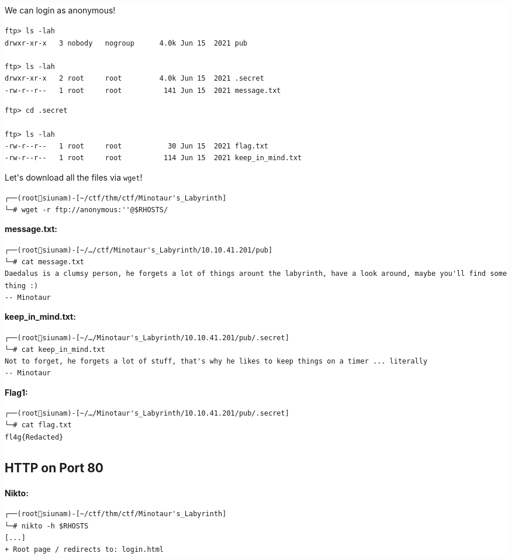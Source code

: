 We can login as anonymous!

```
ftp> ls -lah
drwxr-xr-x   3 nobody   nogroup      4.0k Jun 15  2021 pub

ftp> ls -lah
drwxr-xr-x   2 root     root         4.0k Jun 15  2021 .secret
-rw-r--r--   1 root     root          141 Jun 15  2021 message.txt
```

```
ftp> cd .secret

ftp> ls -lah
-rw-r--r--   1 root     root           30 Jun 15  2021 flag.txt
-rw-r--r--   1 root     root          114 Jun 15  2021 keep_in_mind.txt
```

Let's download all the files via `wget`!

```
┌──(root🌸siunam)-[~/ctf/thm/ctf/Minotaur's_Labyrinth]
└─# wget -r ftp://anonymous:''@$RHOSTS/
```

**message.txt:**
```
┌──(root🌸siunam)-[~/…/ctf/Minotaur's_Labyrinth/10.10.41.201/pub]
└─# cat message.txt 
Daedalus is a clumsy person, he forgets a lot of things arount the labyrinth, have a look around, maybe you'll find something :)
-- Minotaur
```

**keep_in_mind.txt:**
```
┌──(root🌸siunam)-[~/…/Minotaur's_Labyrinth/10.10.41.201/pub/.secret]
└─# cat keep_in_mind.txt 
Not to forget, he forgets a lot of stuff, that's why he likes to keep things on a timer ... literally
-- Minotaur
```

**Flag1:**
```
┌──(root🌸siunam)-[~/…/Minotaur's_Labyrinth/10.10.41.201/pub/.secret]
└─# cat flag.txt        
fl4g{Redacted}
```

## HTTP on Port 80

**Nikto:**
```
┌──(root🌸siunam)-[~/ctf/thm/ctf/Minotaur's_Labyrinth]
└─# nikto -h $RHOSTS
[...]
+ Root page / redirects to: login.html
```
